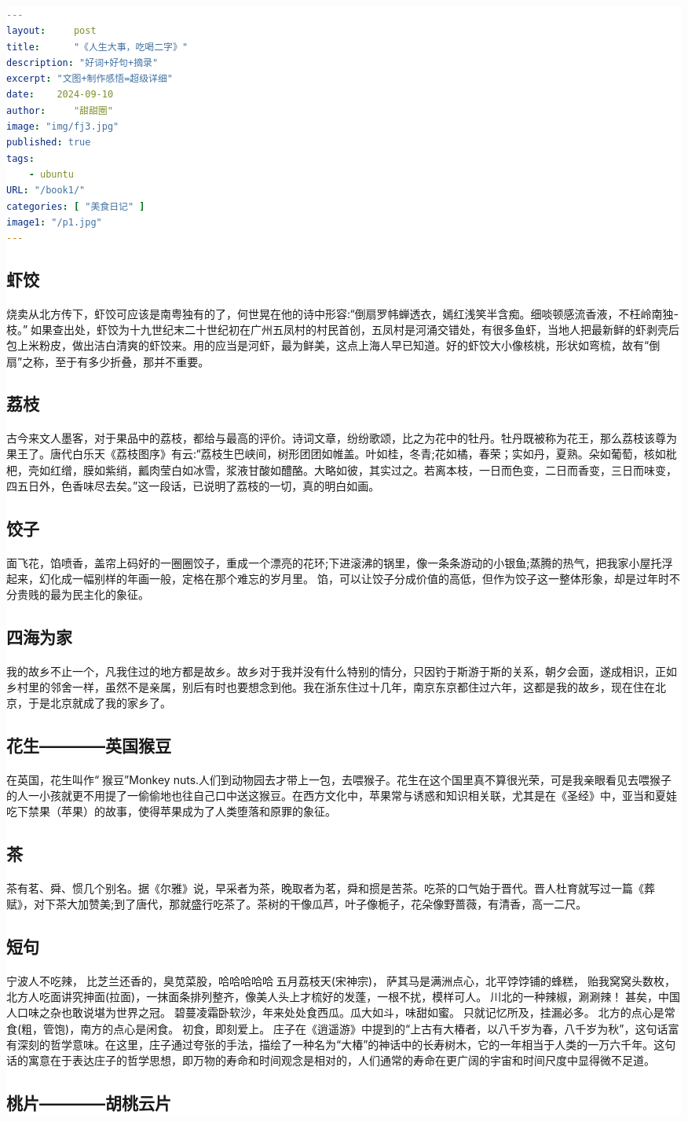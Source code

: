 ```yaml
---
layout:     post
title:      "《人生大事，吃喝二字》"
description: "好词+好句+摘录"
excerpt: "文图+制作感悟=超级详细"
date:    2024-09-10
author:     "甜甜圈"
image: "img/fj3.jpg"
published: true 
tags:
    - ubuntu 
URL: "/book1/"
categories: [ "美食日记" ]    
image1: "/p1.jpg"
---
```


## 虾饺
烧卖从北方传下，虾饺可应该是南粤独有的了，何世晃在他的诗中形容:“倒扇罗帏蝉透衣，嫣红浅笑半含痴。细啖顿感流香液，不枉岭南独-枝。”
如果查出处，虾饺为十九世纪末二十世纪初在广州五凤村的村民首创，五凤村是河涌交错处，有很多鱼虾，当地人把最新鲜的虾剥壳后包上米粉皮，做出洁白清爽的虾饺来。用的应当是河虾，最为鲜美，这点上海人早已知道。好的虾饺大小像核桃，形状如弯梳，故有“倒扇”之称，至于有多少折叠，那并不重要。
##  荔枝
古今来文人墨客，对于果品中的荔枝，都给与最高的评价。诗词文章，纷纷歌颂，比之为花中的牡丹。牡丹既被称为花王，那么荔枝该尊为果王了。唐代白乐天《荔枝图序》有云:“荔枝生巴峡间，树形团团如帷盖。叶如桂，冬青;花如橘，春荣；实如丹，夏熟。朵如葡萄，核如枇杷，壳如红缯，膜如紫绡，瓤肉莹白如冰雪，浆液甘酸如醴酪。大略如彼，其实过之。若离本枝，一日而色变，二日而香变，三日而味变，四五日外，色香味尽去矣。”这一段话，已说明了荔枝的一切，真的明白如画。
##  饺子
面飞花，馅喷香，盖帘上码好的一圈圈饺子，重成一个漂亮的花环;下进滚沸的锅里，像一条条游动的小银鱼;蒸腾的热气，把我家小屋托浮起来，幻化成一幅别样的年画一般，定格在那个难忘的岁月里。
馅，可以让饺子分成价值的高低，但作为饺子这一整体形象，却是过年时不分贵贱的最为民主化的象征。
##  四海为家
我的故乡不止一个，凡我住过的地方都是故乡。故乡对于我并没有什么特别的情分，只因钓于斯游于斯的关系，朝夕会面，遂成相识，正如乡村里的邻舍一样，虽然不是亲属，别后有时也要想念到他。我在浙东住过十几年，南京东京都住过六年，这都是我的故乡，现在住在北京，于是北京就成了我的家乡了。
##  花生————英国猴豆
在英国，花生叫作“ 猴豆”Monkey nuts.人们到动物园去才带上一包，去喂猴子。花生在这个国里真不算很光荣，可是我亲眼看见去喂猴子的人一小孩就更不用提了一偷偷地也往自己口中送这猴豆。在西方文化中，苹果常与诱惑和知识相关联，尤其是在《圣经》中，亚当和夏娃吃下禁果（苹果）的故事，使得苹果成为了人类堕落和原罪的象征。
##  茶
茶有茗、舜、惯几个别名。据《尔雅》说，早采者为茶，晚取者为茗，舜和掼是苦茶。吃茶的口气始于晋代。晋人杜育就写过一篇《葬赋》，对下茶大加赞美;到了唐代，那就盛行吃茶了。茶树的干像瓜芦，叶子像栀子，花朵像野蔷薇，有清香，高一二尺。
##  短句
宁波人不吃辣，
比芝兰还香的，臭苋菜股，哈哈哈哈哈
五月荔枝天(宋神宗)，
萨其马是满洲点心，北平饽饽铺的蜂糕，
贻我窝窝头数枚，
北方人吃面讲究抻面(拉面)，一抹面条排列整齐，像美人头上才梳好的发蓬，一根不扰，模样可人。
川北的一种辣椒，涮涮辣！
甚矣，中国人口味之杂也敢说堪为世界之冠。
碧蔓凌霜卧软沙，年来处处食西瓜。瓜大如斗，味甜如蜜。
只就记忆所及，挂漏必多。
北方的点心是常食(粗，管饱)，南方的点心是闲食。
初食，即刻爱上。
庄子在《逍遥游》中提到的“上古有大椿者，以八千岁为春，八千岁为秋”，这句话富有深刻的哲学意味。在这里，庄子通过夸张的手法，描绘了一种名为“大椿”的神话中的长寿树木，它的一年相当于人类的一万六千年。这句话的寓意在于表达庄子的哲学思想，即万物的寿命和时间观念是相对的，人们通常的寿命在更广阔的宇宙和时间尺度中显得微不足道。
##  桃片————胡桃云片